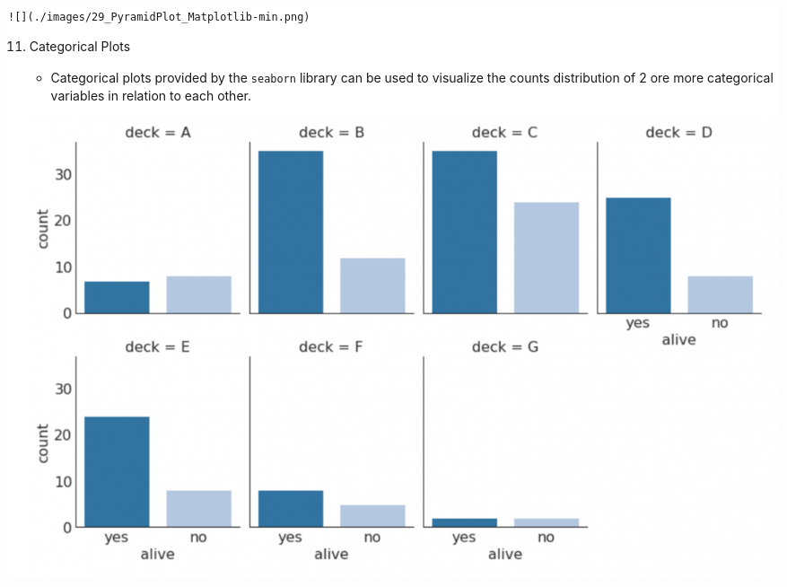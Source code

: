     ![](./images/29_PyramidPlot_Matplotlib-min.png)

11. Categorical Plots

    - Categorical plots provided by the `seaborn` library can be used to visualize the counts distribution of 2 ore more categorical variables in relation to each other.

    ![](./images/30_CatPlots_1_Seaborn-min.png)
